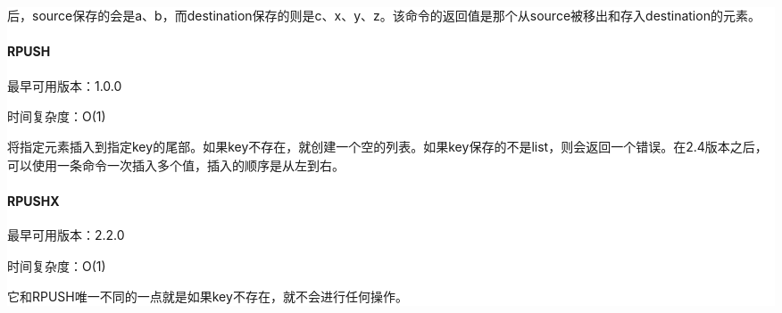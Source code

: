 后，source保存的会是a、b，而destination保存的则是c、x、y、z。该命令的返回值是那个从source被移出和存入destination的元素。



#### RPUSH

最早可用版本：1.0.0

时间复杂度：O(1)

将指定元素插入到指定key的尾部。如果key不存在，就创建一个空的列表。如果key保存的不是list，则会返回一个错误。在2.4版本之后，可以使用一条命令一次插入多个值，插入的顺序是从左到右。



#### RPUSHX

最早可用版本：2.2.0

时间复杂度：O(1)

它和RPUSH唯一不同的一点就是如果key不存在，就不会进行任何操作。